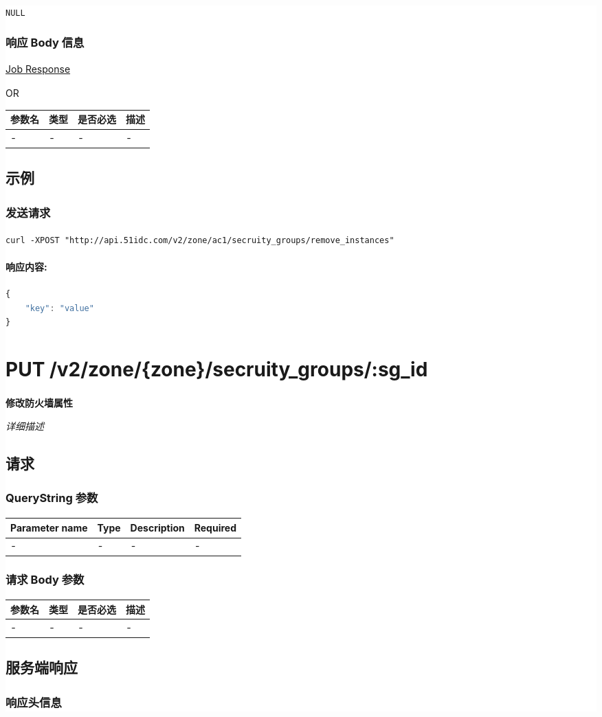 `NULL`

### 响应 Body 信息

[Job Response](http://www.51idc.com)

OR

|参数名 | 类型 | 是否必选 | 描述 |
| -- | -- | -- | -- |
|-|-|-|-|

## 示例

### 发送请求

` curl -XPOST "http://api.51idc.com/v2/zone/ac1/secruity_groups/remove_instances" `

#### 响应内容:

```js
{
    "key": "value"
} 
```



# PUT /v2/zone/{zone}/secruity_groups/:sg_id

**修改防火墙属性**

*详细描述*

## 请求

### QueryString 参数

|Parameter name | Type | Description | Required|
| -- | -- | -- | -- |
|-|-|-|-|

### 请求 Body 参数

|参数名 | 类型 | 是否必选 | 描述 |
| -- | -- | -- | -- |
|-|-|-|-|

## 服务端响应

### 响应头信息
